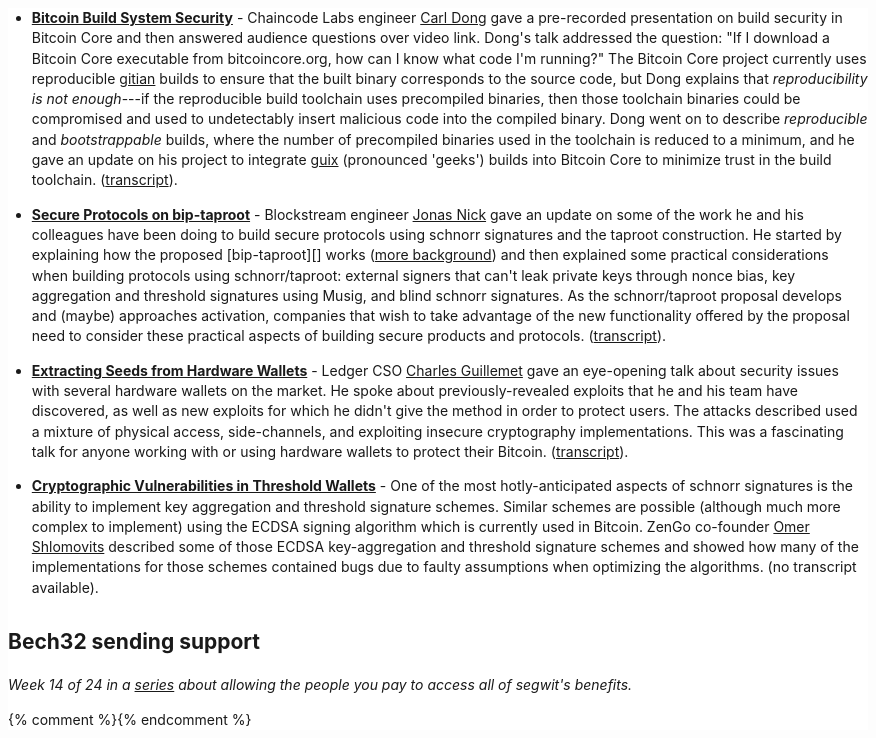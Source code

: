 - [**Bitcoin Build System Security**][bb dong video] - Chaincode Labs engineer
  [Carl Dong][] gave a pre-recorded presentation on build security in Bitcoin
  Core and then answered audience questions over video link. Dong's talk
  addressed the question: "If I download a Bitcoin Core executable from
  bitcoincore.org, how can I know what code I'm running?" The Bitcoin Core
  project currently uses reproducible [gitian][] builds to ensure that the built binary
  corresponds to the source code, but Dong explains that _reproducibility is not
  enough_---if the reproducible build toolchain uses precompiled binaries, then
  those toolchain binaries could be compromised and used to undetectably
  insert malicious code into the compiled binary. Dong went on to describe
  _reproducible_ and _bootstrappable_ builds, where the number of precompiled
  binaries used in the toolchain is reduced to a minimum, and he gave an update on
  his project to integrate [guix][] (pronounced 'geeks') builds into Bitcoin
  Core to minimize trust in the build toolchain. ([transcript][bb dong transcript]).

- [**Secure Protocols on bip-taproot**][bb nick video] - Blockstream engineer
  [Jonas Nick][] gave an update on some of the work he and his colleagues have
  been doing to build secure protocols using schnorr signatures and the taproot
  construction. He started by explaining how the proposed [bip-taproot][] works
  ([more background][bg taproot]) and then explained some practical considerations
  when building protocols using schnorr/taproot: external signers that can't leak private
  keys through nonce bias, key aggregation and threshold signatures using Musig,
  and blind schnorr signatures. As the schnorr/taproot proposal develops and (maybe)
  approaches activation, companies that wish to take advantage of the new functionality
  offered by the proposal need to consider these practical aspects of building
  secure products and protocols. ([transcript][bb nick transcript]).

- [**Extracting Seeds from Hardware Wallets**][bb guillemet video] - Ledger CSO
  [Charles Guillemet][] gave an eye-opening talk about security issues with
  several hardware wallets on the market. He spoke about previously-revealed
  exploits that he and his team have discovered, as well as new exploits for
  which he didn't give the method in order to protect users. The attacks
  described used a mixture of physical access, side-channels, and exploiting
  insecure cryptography implementations. This was a fascinating talk for anyone
  working with or using hardware wallets to protect their Bitcoin.
  ([transcript][bb guillemet transcript]).

- [**Cryptographic Vulnerabilities in Threshold Wallets**][bb shlomovits video] -
  One of the most hotly-anticipated aspects of schnorr signatures is the
  ability to implement key aggregation and threshold signature schemes.
  Similar schemes are possible (although much more complex to implement) using
  the ECDSA signing algorithm which is currently used in Bitcoin. ZenGo
  co-founder [Omer Shlomovits][] described some of those ECDSA key-aggregation
  and threshold signature schemes and showed how many of the implementations for
  those schemes contained bugs due to faulty assumptions when optimizing the
  algorithms. (no transcript available).

## Bech32 sending support

*Week 14 of 24 in a [series][bech32 series] about allowing the people
you pay to access all of segwit's benefits.*

{% comment %}{% endcomment %}


[bech32 series]: /en/bech32-sending-support/
[bech32 pos ref]: https://lists.linuxfoundation.org/pipermail/bitcoin-dev/2017-May/014396.html
[news43 merges]: /en/newsletters/2019/04/23/#notable-code-and-documentation-changes
[cl rc]: https://github.com/ElementsProject/lightning/tags
[lnd rc]: https://github.com/LightningNetwork/lnd/releases
[snigirev post]: https://lists.linuxfoundation.org/pipermail/lightning-dev/2019-June/002009.html
[ecdh]: https://en.wikipedia.org/wiki/Elliptic-curve_Diffie%E2%80%93Hellman
[decker spontaneous]: https://github.com/cdecker/lightning/tree/stepan-pay
[jager delays]: https://lists.linuxfoundation.org/pipermail/lightning-dev/2019-June/002015.html
[bb website]: https://breaking-bitcoin.com/
[bb sat video]: https://www.youtube.com/watch?v=DKOG0BQMmmg
[bb sun video]: https://www.youtube.com/watch?v=DqhxPWsJFZE
[bb transcripts]: http://diyhpl.us/wiki/transcripts/breaking-bitcoin/2019/
[bb belcher video]: https://youtu.be/DKOG0BQMmmg?t=8266
[Chris Belcher]: https://twitter.com/chris_belcher_
[belcher privacy review]: https://en.bitcoin.it/wiki/Privacy
[bb belcher transcript]: http://diyhpl.us/wiki/transcripts/breaking-bitcoin/2019/breaking-bitcoin-privacy/
[bb dong video]: https://youtu.be/DKOG0BQMmmg?t=19828
[Carl Dong]: https://twitter.com/carl_dong
[gitian]: https://gitian.org/
[guix]: https://www.gnu.org/software/guix/
[bb dong transcript]: http://diyhpl.us/wiki/transcripts/breaking-bitcoin/2019/bitcoin-build-system/
[bb nick video]: https://youtu.be/DKOG0BQMmmg?t=21860
[Jonas Nick]: https://twitter.com/n1ckler
[bg taproot]: /en/newsletters/2019/05/14/#overview-of-the-taproot--tapscript-proposed-bips
[bb nick transcript]: http://diyhpl.us/wiki/transcripts/breaking-bitcoin/2019/secure-protocols-bip-taproot/
[bb guillemet video]: https://youtu.be/DqhxPWsJFZE?t=9534
[Charles Guillemet]: https://twitter.com/p3b7_
[bb guillemet transcript]: http://diyhpl.us/wiki/transcripts/breaking-bitcoin/2019/extracting-seeds-from-hardware-wallets/
[bb shlomovits video]: https://youtu.be/DqhxPWsJFZE?t=15879
[Omer Shlomovits]: https://twitter.com/OmerShlomovits
[watchtower tutorial]: https://github.com/wbobeirne/watchtower-example
[prometheus]: https://prometheus.io/
[pos ref anchor]: https://github.com/bitcoin/bips/pull/555#issuecomment-315517707
[newsletter #30]: /en/newsletters/2019/01/22/#pr-opened-for-spontaneous-ln-payments
[output script descriptors]: https://github.com/bitcoin/bitcoin/blob/master/doc/descriptors.md